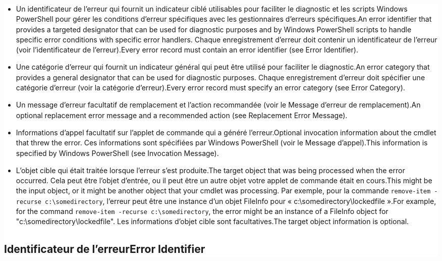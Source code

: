 - <span data-ttu-id="fdc3a-110">Un identificateur de l’erreur qui fournit un indicateur ciblé utilisables pour faciliter le diagnostic et les scripts Windows PowerShell pour gérer les conditions d’erreur spécifiques avec les gestionnaires d’erreurs spécifiques.</span><span class="sxs-lookup"><span data-stu-id="fdc3a-110">An error identifier that provides a targeted designator that can be used for diagnostic purposes and by Windows PowerShell scripts to handle specific error conditions with specific error handlers.</span></span> <span data-ttu-id="fdc3a-111">Chaque enregistrement d’erreur doit contenir un identificateur de l’erreur (voir l’identificateur de l’erreur).</span><span class="sxs-lookup"><span data-stu-id="fdc3a-111">Every error record must contain an error identifier (see Error Identifier).</span></span>

- <span data-ttu-id="fdc3a-112">Une catégorie d’erreur qui fournit un indicateur général qui peut être utilisé pour faciliter le diagnostic.</span><span class="sxs-lookup"><span data-stu-id="fdc3a-112">An error category that provides a general designator that can be used for diagnostic purposes.</span></span> <span data-ttu-id="fdc3a-113">Chaque enregistrement d’erreur doit spécifier une catégorie d’erreur (voir la catégorie d’erreur).</span><span class="sxs-lookup"><span data-stu-id="fdc3a-113">Every error record must specify an error category (see Error Category).</span></span>

- <span data-ttu-id="fdc3a-114">Un message d’erreur facultatif de remplacement et l’action recommandée (voir le Message d’erreur de remplacement).</span><span class="sxs-lookup"><span data-stu-id="fdc3a-114">An optional replacement error message and a recommended action (see Replacement Error Message).</span></span>

- <span data-ttu-id="fdc3a-115">Informations d’appel facultatif sur l’applet de commande qui a généré l’erreur.</span><span class="sxs-lookup"><span data-stu-id="fdc3a-115">Optional invocation information about the cmdlet that threw the error.</span></span> <span data-ttu-id="fdc3a-116">Ces informations sont spécifiées par Windows PowerShell (voir le Message d’appel).</span><span class="sxs-lookup"><span data-stu-id="fdc3a-116">This information is specified by Windows PowerShell (see Invocation Message).</span></span>

- <span data-ttu-id="fdc3a-117">L’objet cible qui était traitée lorsque l’erreur s’est produite.</span><span class="sxs-lookup"><span data-stu-id="fdc3a-117">The target object that was being processed when the error occurred.</span></span> <span data-ttu-id="fdc3a-118">Cela peut être l’objet d’entrée, ou il peut être un autre objet votre applet de commande était en cours.</span><span class="sxs-lookup"><span data-stu-id="fdc3a-118">This might be the input object, or it might be another object that your cmdlet was processing.</span></span> <span data-ttu-id="fdc3a-119">Par exemple, pour la commande `remove-item -recurse c:\somedirectory`, l’erreur peut être une instance d’un objet FileInfo pour « c:\somedirectory\lockedfile ».</span><span class="sxs-lookup"><span data-stu-id="fdc3a-119">For example, for the command `remove-item -recurse c:\somedirectory`, the error might be an instance of a FileInfo object for "c:\somedirectory\lockedfile".</span></span> <span data-ttu-id="fdc3a-120">Les informations d’objet cible sont facultatives.</span><span class="sxs-lookup"><span data-stu-id="fdc3a-120">The target object information is optional.</span></span>

## <a name="error-identifier"></a><span data-ttu-id="fdc3a-121">Identificateur de l’erreur</span><span class="sxs-lookup"><span data-stu-id="fdc3a-121">Error Identifier</span></span>
